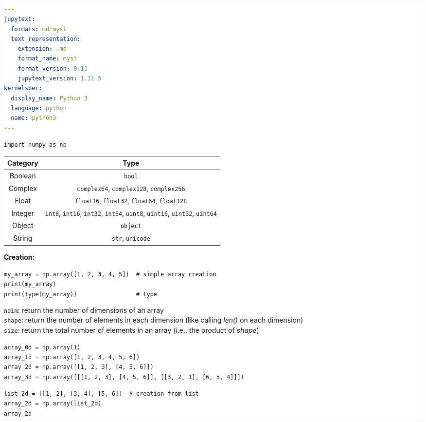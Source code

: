 ```yaml
---
jupytext:
  formats: md:myst
  text_representation:
    extension: .md
    format_name: myst
    format_version: 0.13
    jupytext_version: 1.11.5
kernelspec:
  display_name: Python 3
  language: python
  name: python3
---
```


```{code-cell}
import numpy as np
```

| Category | Type                      |
| :------: | :--:                      |
| Boolean  | `bool` |
| Complex  | `complex64`, `complex128`, `complex256` |
| Float    | `float16`, `float32`, `float64`, `float128` |
| Integer  | `int8`, `int16`, `int32`, `int64`, `uint8`, `uint16`, `uint32`, `uint64`   |
| Object   | `object` |
| String   | `str`, `unicode` |

**Creation:**
```{code-cell}
my_array = np.array([1, 2, 3, 4, 5])  # simple array creation
print(my_array)
print(type(my_array))                 # type
```

`ndim`: return the number of dimensions of an array\
`shape`: return the number of elements in each dimension (like calling *len()* on each dimension)\
`size`: return the total number of elements in an array (i.e., the product of *shape*)

```{code-cell}
array_0d = np.array(1)                                                
array_1d = np.array([1, 2, 3, 4, 5, 6])
array_2d = np.array([[1, 2, 3], [4, 5, 6]])
array_3d = np.array([[[1, 2, 3], [4, 5, 6]], [[3, 2, 1], [6, 5, 4]]])
```

```{code-cell}
list_2d = [[1, 2], [3, 4], [5, 6]]  # creation from list
array_2d = np.array(list_2d)
array_2d
```
